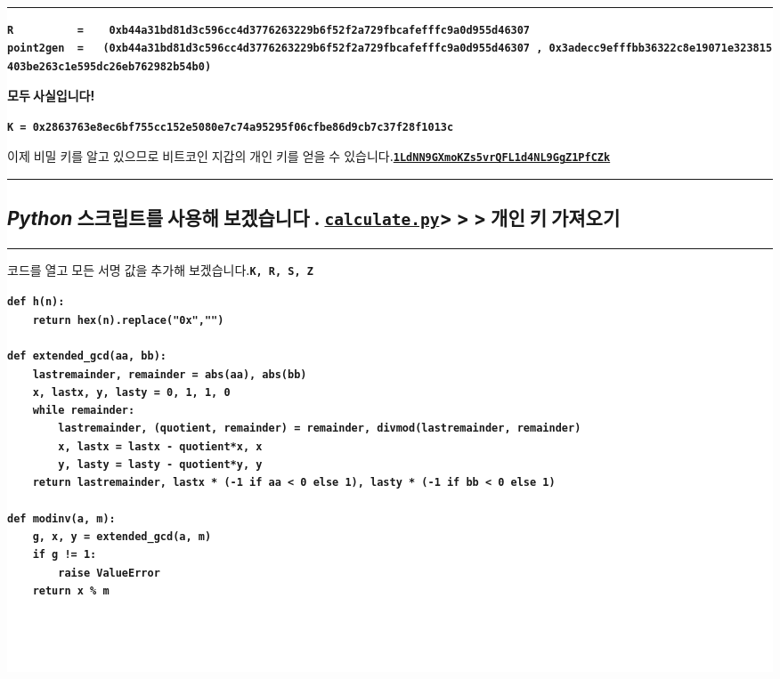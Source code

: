 

<hr class="wp-block-separator has-alpha-channel-opacity"/>



<pre class="wp-block-code"><code><strong>R          =    0xb44a31bd81d3c596cc4d3776263229b6f52f2a729fbcafefffc9a0d955d46307
point2gen  =   (0xb44a31bd81d3c596cc4d3776263229b6f52f2a729fbcafefffc9a0d955d46307 , 0x3adecc9efffbb36322c8e19071e323815403be263c1e595dc26eb762982b54b0)
</strong></code></pre>



<p><strong>모두 사실입니다!</strong></p>



<p><code><strong>K = 0x2863763e8ec6bf755cc152e5080e7c74a95295f06cfbe86d9cb7c37f28f1013c</strong></code></p>



<p>이제 비밀 키를 알고 있으므로 비트코인 ​​지갑의 개인 키를 얻을 수 있습니다.<code><strong><a href="https://btc1.trezor.io/address/1LdNN9GXmoKZs5vrQFL1d4NL9GgZ1PfCZk" target="_blank" rel="noreferrer noopener">1LdNN9GXmoKZs5vrQFL1d4NL9GgZ1PfCZk</a></strong></code></p>



<hr class="wp-block-separator has-alpha-channel-opacity"/>



<h2 class="wp-block-heading"><em>Python</em>&nbsp;스크립트를 사용해 보겠습니다&nbsp;.&nbsp;<code><a href="https://github.com/demining/CryptoDeepTools/blob/main/32DeserializeSignatureVulnerability/calculate.py" target="_blank" rel="noreferrer noopener">calculate.py</a></code>&gt; &gt; &gt; 개인 키 가져오기</h2>



<hr class="wp-block-separator has-alpha-channel-opacity"/>



<p>코드를 열고 모든 서명 값을 추가해 보겠습니다.<code><strong>K, R, S, Z</strong></code></p>



<pre class="wp-block-code"><code><strong>def h(n):
    return hex(n).replace("0x","")

def extended_gcd(aa, bb):
    lastremainder, remainder = abs(aa), abs(bb)
    x, lastx, y, lasty = 0, 1, 1, 0
    while remainder:
        lastremainder, (quotient, remainder) = remainder, divmod(lastremainder, remainder)
        x, lastx = lastx - quotient*x, x
        y, lasty = lasty - quotient*y, y
    return lastremainder, lastx * (-1 if aa &lt; 0 else 1), lasty * (-1 if bb &lt; 0 else 1)

def modinv(a, m):
    g, x, y = extended_gcd(a, m)
    if g != 1:
        raise ValueError
    return x % m
    